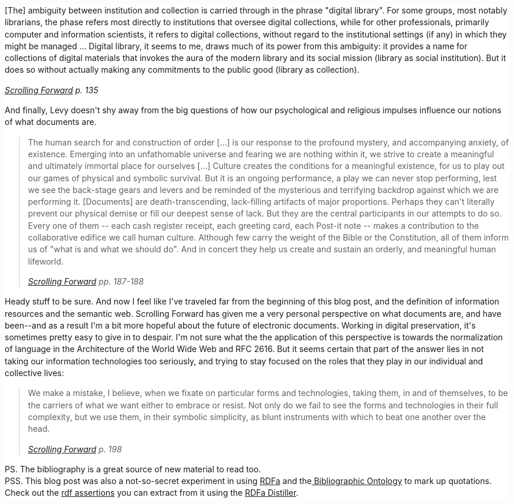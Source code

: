 <p id="quote6" property="bibo:content">[The] ambiguity between institution and collection is carried through in the phrase "digital library". For some groups, most notably librarians, the phase refers most directly to institutions that oversee digital collections, while for other professionals, primarily computer and information scientists, it refers to digital collections, without regard to the institutional settings (if any) in which they might be managed ... Digital library, it seems to me, draws much of its power from this ambiguity: it provides a name for collections of digital materials that invokes the aura of the modern library and its social mission (library as social institution). But it does so without actually making any commitments to the public good (library as collection).</p>
<p><cite><a href="http://openlibrary.org/b/OL3947422M" rel="dct:source">Scrolling Forward</a> p. <span bibo:pages">135</span></cite>
</p></blockquote>
<p>And finally, Levy doesn't shy away from the big questions of how our psychological and religious impulses influence our notions of what documents are. </p>
<blockquote about="#quote7" typeof="bibo:Quote">
<p id="quote7" property="bibo:content">The human search for and construction of order [...] is our response to the profound mystery, and accompanying anxiety, of existence. Emerging into an unfathomable universe and fearing we are nothing within it, we strive to create a meaningful and ultimately immortal place for ourselves [...] Culture creates the conditions for a meaningful existence, for us to play out our games of physical and symbolic survival. But it is an ongoing performance, a play we can never stop performing, lest we see the back-stage gears and levers and be reminded of the mysterious and terrifying backdrop against which we are performing it. [Documents] are death-transcending, lack-filling artifacts of major proportions. Perhaps they can't literally prevent our physical demise or fill our deepest sense of lack. But they are the central participants in our attempts to do so. Every one of them -- each cash register receipt, each greeting card, each Post-it note -- makes a contribution to the collaborative edifice we call human culture. Although few carry the weight of the Bible or the Constitution, all of them inform us of "what is and what we should do". And in concert they help us create and sustain an orderly, and meaningful human lifeworld.</p>
<p><cite><a href="http://openlibrary.org/b/OL3947422M" rel="dct:source">Scrolling Forward</a> pp. <span property="bibo:pages">187-188</span></cite>
</p></blockquote>
<p>Heady stuff to be sure. And now I feel like I've traveled far from the beginning of this blog post, and the definition of information resources and the semantic web. Scrolling Forward has given me a very personal perspective on what documents are, and have been--and as a result I'm a bit more hopeful about the future of electronic documents. Working in digital preservation, it's sometimes pretty easy to give in to despair. I'm not sure what the the application of this perspective is towards the normalization of language in the Architecture of the World Wide Web and RFC 2616. But it seems certain that part of the answer lies in not taking our information technologies too seriously, and trying to stay focused on the roles that they play in our individual and collective lives:</p>
<blockquote about="#quote8" typeof="bibo:Quote">
<p id="quote8" property="bibo:content">We make a mistake, I believe, when we fixate on particular forms and technologies, taking them, in and of themselves, to be the carriers of what we want either to embrace or resist. Not only do we fail to see the forms and technologies in their full complexity, but we use them, in their symbolic simplicity, as blunt instruments with which to beat one another over the head.</p>
<p>        <cite><a rel="dct:source" href="http://openlibrary.org/b/OL3947422M">Scrolling Forward</a> p. <span property="bibo:pages">198</span></cite></p>
</blockquote>
</div>
<p>PS. The bibliography is a great source of new material to read too.<br />
PSS. This blog post was also a not-so-secret experiment in using <a href="http://www.w3.org/TR/xhtml-rdfa-primer/">RDFa</a> and the<a href="http://bibliontology.com/"> Bibliographic Ontology</a> to mark up quotations. Check out the <a href="http://www.w3.org/2007/08/pyRdfa/extract?format=turtle&uri=http://inkdroid.org/journal/2009/09/10/documents/">rdf assertions</a> you can extract from it using the <a href="http://www.w3.org/2007/08/pyRdfa/">RDFa Distiller</a>.</p>
